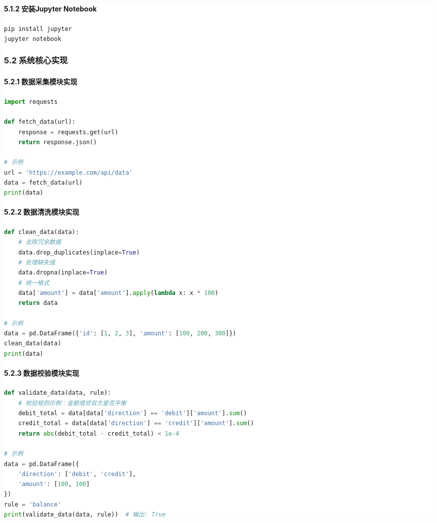 #### 5.1.2 安装Jupyter Notebook
```bash
pip install jupyter
jupyter notebook
```

### 5.2 系统核心实现

#### 5.2.1 数据采集模块实现
```python
import requests

def fetch_data(url):
    response = requests.get(url)
    return response.json()

# 示例
url = 'https://example.com/api/data'
data = fetch_data(url)
print(data)
```

#### 5.2.2 数据清洗模块实现
```python
def clean_data(data):
    # 去除冗余数据
    data.drop_duplicates(inplace=True)
    # 处理缺失值
    data.dropna(inplace=True)
    # 统一格式
    data['amount'] = data['amount'].apply(lambda x: x * 100)
    return data

# 示例
data = pd.DataFrame({'id': [1, 2, 3], 'amount': [100, 200, 300]})
clean_data(data)
print(data)
```

#### 5.2.3 数据校验模块实现
```python
def validate_data(data, rule):
    # 校验规则示例：金额借贷双方是否平衡
    debit_total = data[data['direction'] == 'debit']['amount'].sum()
    credit_total = data[data['direction'] == 'credit']['amount'].sum()
    return abs(debit_total - credit_total) < 1e-4

# 示例
data = pd.DataFrame({
    'direction': ['debit', 'credit'],
    'amount': [100, 100]
})
rule = 'balance'
print(validate_data(data, rule))  # 输出: True
```
